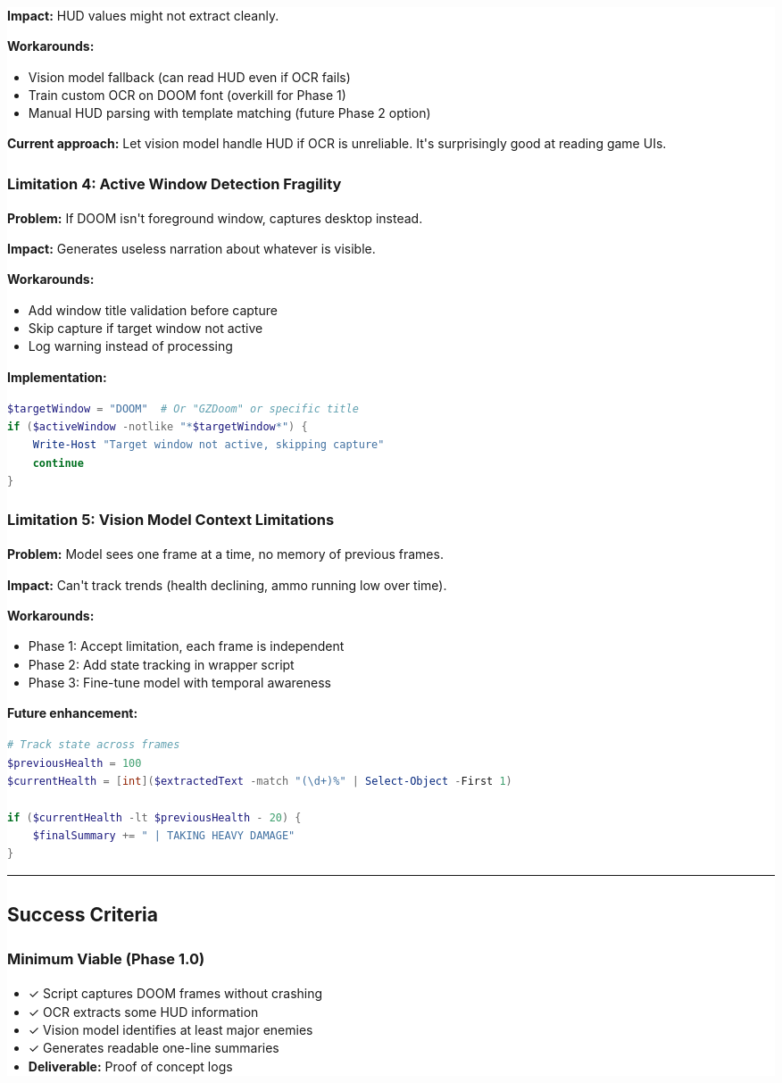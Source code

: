 **Impact:** HUD values might not extract cleanly.

**Workarounds:**
- Vision model fallback (can read HUD even if OCR fails)
- Train custom OCR on DOOM font (overkill for Phase 1)
- Manual HUD parsing with template matching (future Phase 2 option)

**Current approach:** Let vision model handle HUD if OCR is unreliable. It's surprisingly good at reading game UIs.

### Limitation 4: Active Window Detection Fragility
**Problem:** If DOOM isn't foreground window, captures desktop instead.

**Impact:** Generates useless narration about whatever is visible.

**Workarounds:**
- Add window title validation before capture
- Skip capture if target window not active
- Log warning instead of processing

**Implementation:**
```powershell
$targetWindow = "DOOM"  # Or "GZDoom" or specific title
if ($activeWindow -notlike "*$targetWindow*") {
    Write-Host "Target window not active, skipping capture"
    continue
}
```

### Limitation 5: Vision Model Context Limitations
**Problem:** Model sees one frame at a time, no memory of previous frames.

**Impact:** Can't track trends (health declining, ammo running low over time).

**Workarounds:**
- Phase 1: Accept limitation, each frame is independent
- Phase 2: Add state tracking in wrapper script
- Phase 3: Fine-tune model with temporal awareness

**Future enhancement:**
```powershell
# Track state across frames
$previousHealth = 100
$currentHealth = [int]($extractedText -match "(\d+)%" | Select-Object -First 1)

if ($currentHealth -lt $previousHealth - 20) {
    $finalSummary += " | TAKING HEAVY DAMAGE"
}
```

---

## Success Criteria

### Minimum Viable (Phase 1.0)
- ✓ Script captures DOOM frames without crashing
- ✓ OCR extracts some HUD information
- ✓ Vision model identifies at least major enemies
- ✓ Generates readable one-line summaries
- **Deliverable:** Proof of concept logs
